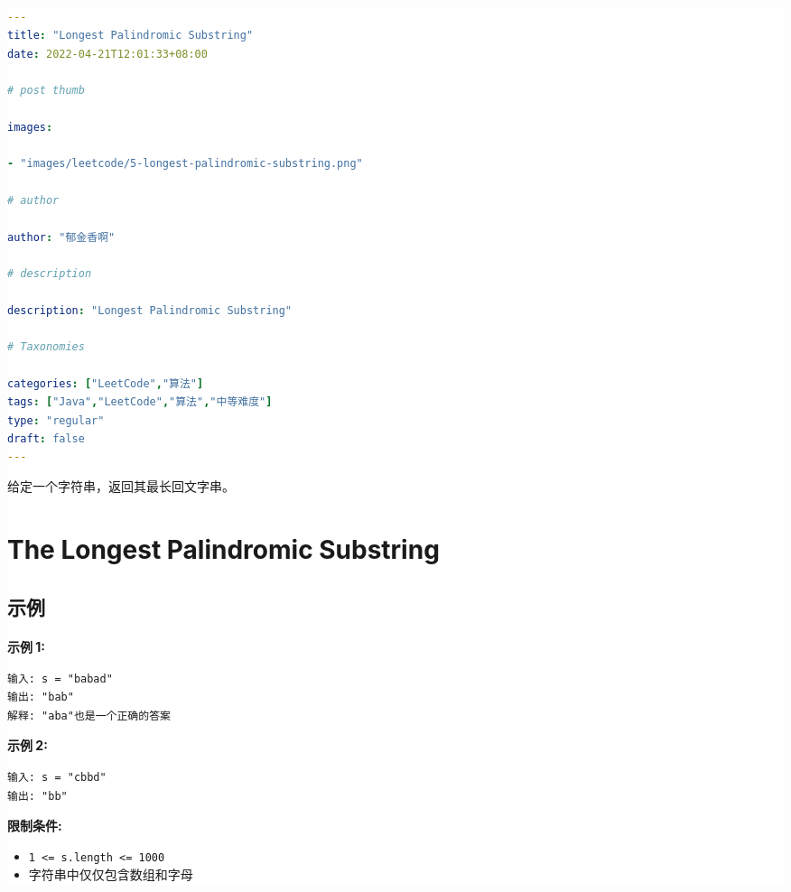 ```yaml
---
title: "Longest Palindromic Substring"
date: 2022-04-21T12:01:33+08:00

# post thumb

images:

- "images/leetcode/5-longest-palindromic-substring.png"

# author

author: "郁金香啊"

# description

description: "Longest Palindromic Substring"

# Taxonomies

categories: ["LeetCode","算法"]
tags: ["Java","LeetCode","算法","中等难度"]
type: "regular"
draft: false
---
```


给定一个字符串，返回其最长回文字串。

# The Longest Palindromic Substring

## 示例

**示例 1:**

```markdown
输入: s = "babad"
输出: "bab"
解释: "aba"也是一个正确的答案
```

**示例 2:**

```markdown
输入: s = "cbbd"
输出: "bb"
```

**限制条件:**

* `1 <= s.length <= 1000`
* 字符串中仅仅包含数组和字母
